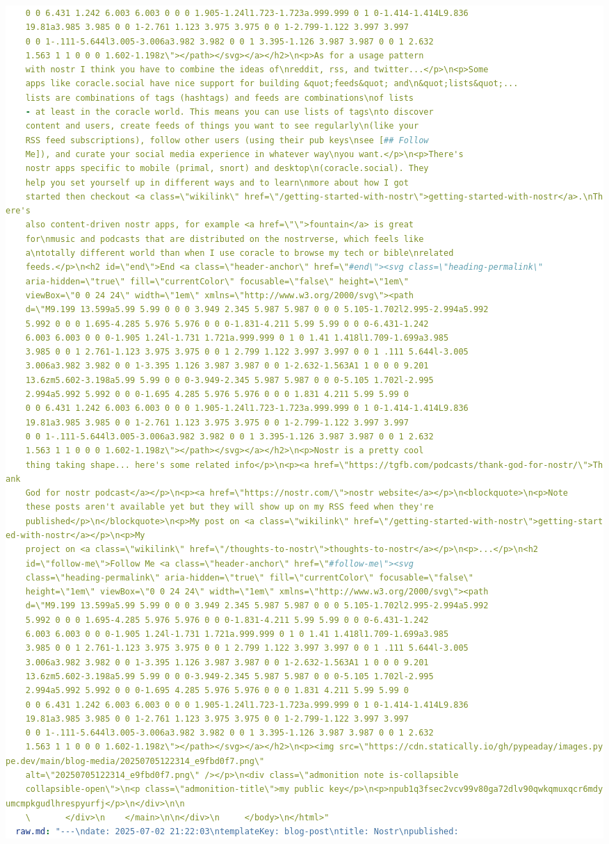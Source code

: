 ```yaml
    0 0 6.431 1.242 6.003 6.003 0 0 0 1.905-1.24l1.723-1.723a.999.999 0 1 0-1.414-1.414L9.836
    19.81a3.985 3.985 0 0 1-2.761 1.123 3.975 3.975 0 0 1-2.799-1.122 3.997 3.997
    0 0 1-.111-5.644l3.005-3.006a3.982 3.982 0 0 1 3.395-1.126 3.987 3.987 0 0 1 2.632
    1.563 1 1 0 0 0 1.602-1.198z\"></path></svg></a></h2>\n<p>As for a usage pattern
    with nostr I think you have to combine the ideas of\nreddit, rss, and twitter...</p>\n<p>Some
    apps like coracle.social have nice support for building &quot;feeds&quot; and\n&quot;lists&quot;...
    lists are combinations of tags (hashtags) and feeds are combinations\nof lists
    - at least in the coracle world. This means you can use lists of tags\nto discover
    content and users, create feeds of things you want to see regularly\n(like your
    RSS feed subscriptions), follow other users (using their pub keys\nsee [## Follow
    Me]), and curate your social media experience in whatever way\nyou want.</p>\n<p>There's
    nostr apps specific to mobile (primal, snort) and desktop\n(coracle.social). They
    help you set yourself up in different ways and to learn\nmore about how I got
    started then checkout <a class=\"wikilink\" href=\"/getting-started-with-nostr\">getting-started-with-nostr</a>.\nThere's
    also content-driven nostr apps, for example <a href=\"\">fountain</a> is great
    for\nmusic and podcasts that are distributed on the nostrverse, which feels like
    a\ntotally different world than when I use coracle to browse my tech or bible\nrelated
    feeds.</p>\n<h2 id=\"end\">End <a class=\"header-anchor\" href=\"#end\"><svg class=\"heading-permalink\"
    aria-hidden=\"true\" fill=\"currentColor\" focusable=\"false\" height=\"1em\"
    viewBox=\"0 0 24 24\" width=\"1em\" xmlns=\"http://www.w3.org/2000/svg\"><path
    d=\"M9.199 13.599a5.99 5.99 0 0 0 3.949 2.345 5.987 5.987 0 0 0 5.105-1.702l2.995-2.994a5.992
    5.992 0 0 0 1.695-4.285 5.976 5.976 0 0 0-1.831-4.211 5.99 5.99 0 0 0-6.431-1.242
    6.003 6.003 0 0 0-1.905 1.24l-1.731 1.721a.999.999 0 1 0 1.41 1.418l1.709-1.699a3.985
    3.985 0 0 1 2.761-1.123 3.975 3.975 0 0 1 2.799 1.122 3.997 3.997 0 0 1 .111 5.644l-3.005
    3.006a3.982 3.982 0 0 1-3.395 1.126 3.987 3.987 0 0 1-2.632-1.563A1 1 0 0 0 9.201
    13.6zm5.602-3.198a5.99 5.99 0 0 0-3.949-2.345 5.987 5.987 0 0 0-5.105 1.702l-2.995
    2.994a5.992 5.992 0 0 0-1.695 4.285 5.976 5.976 0 0 0 1.831 4.211 5.99 5.99 0
    0 0 6.431 1.242 6.003 6.003 0 0 0 1.905-1.24l1.723-1.723a.999.999 0 1 0-1.414-1.414L9.836
    19.81a3.985 3.985 0 0 1-2.761 1.123 3.975 3.975 0 0 1-2.799-1.122 3.997 3.997
    0 0 1-.111-5.644l3.005-3.006a3.982 3.982 0 0 1 3.395-1.126 3.987 3.987 0 0 1 2.632
    1.563 1 1 0 0 0 1.602-1.198z\"></path></svg></a></h2>\n<p>Nostr is a pretty cool
    thing taking shape... here's some related info</p>\n<p><a href=\"https://tgfb.com/podcasts/thank-god-for-nostr/\">Thank
    God for nostr podcast</a></p>\n<p><a href=\"https://nostr.com/\">nostr website</a></p>\n<blockquote>\n<p>Note
    these posts aren't available yet but they will show up on my RSS feed when they're
    published</p>\n</blockquote>\n<p>My post on <a class=\"wikilink\" href=\"/getting-started-with-nostr\">getting-started-with-nostr</a></p>\n<p>My
    project on <a class=\"wikilink\" href=\"/thoughts-to-nostr\">thoughts-to-nostr</a></p>\n<p>...</p>\n<h2
    id=\"follow-me\">Follow Me <a class=\"header-anchor\" href=\"#follow-me\"><svg
    class=\"heading-permalink\" aria-hidden=\"true\" fill=\"currentColor\" focusable=\"false\"
    height=\"1em\" viewBox=\"0 0 24 24\" width=\"1em\" xmlns=\"http://www.w3.org/2000/svg\"><path
    d=\"M9.199 13.599a5.99 5.99 0 0 0 3.949 2.345 5.987 5.987 0 0 0 5.105-1.702l2.995-2.994a5.992
    5.992 0 0 0 1.695-4.285 5.976 5.976 0 0 0-1.831-4.211 5.99 5.99 0 0 0-6.431-1.242
    6.003 6.003 0 0 0-1.905 1.24l-1.731 1.721a.999.999 0 1 0 1.41 1.418l1.709-1.699a3.985
    3.985 0 0 1 2.761-1.123 3.975 3.975 0 0 1 2.799 1.122 3.997 3.997 0 0 1 .111 5.644l-3.005
    3.006a3.982 3.982 0 0 1-3.395 1.126 3.987 3.987 0 0 1-2.632-1.563A1 1 0 0 0 9.201
    13.6zm5.602-3.198a5.99 5.99 0 0 0-3.949-2.345 5.987 5.987 0 0 0-5.105 1.702l-2.995
    2.994a5.992 5.992 0 0 0-1.695 4.285 5.976 5.976 0 0 0 1.831 4.211 5.99 5.99 0
    0 0 6.431 1.242 6.003 6.003 0 0 0 1.905-1.24l1.723-1.723a.999.999 0 1 0-1.414-1.414L9.836
    19.81a3.985 3.985 0 0 1-2.761 1.123 3.975 3.975 0 0 1-2.799-1.122 3.997 3.997
    0 0 1-.111-5.644l3.005-3.006a3.982 3.982 0 0 1 3.395-1.126 3.987 3.987 0 0 1 2.632
    1.563 1 1 0 0 0 1.602-1.198z\"></path></svg></a></h2>\n<p><img src=\"https://cdn.statically.io/gh/pypeaday/images.pype.dev/main/blog-media/20250705122314_e9fbd0f7.png\"
    alt=\"20250705122314_e9fbd0f7.png\" /></p>\n<div class=\"admonition note is-collapsible
    collapsible-open\">\n<p class=\"admonition-title\">my public key</p>\n<p>npub1q3fsec2vcv99v80ga72dlv90qwkqmuxqcr6mdyumcmpkgudlhrespyurfj</p>\n</div>\n\n
    \       </div>\n    </main>\n\n</div>\n     </body>\n</html>"
  raw.md: "---\ndate: 2025-07-02 21:22:03\ntemplateKey: blog-post\ntitle: Nostr\npublished:
```